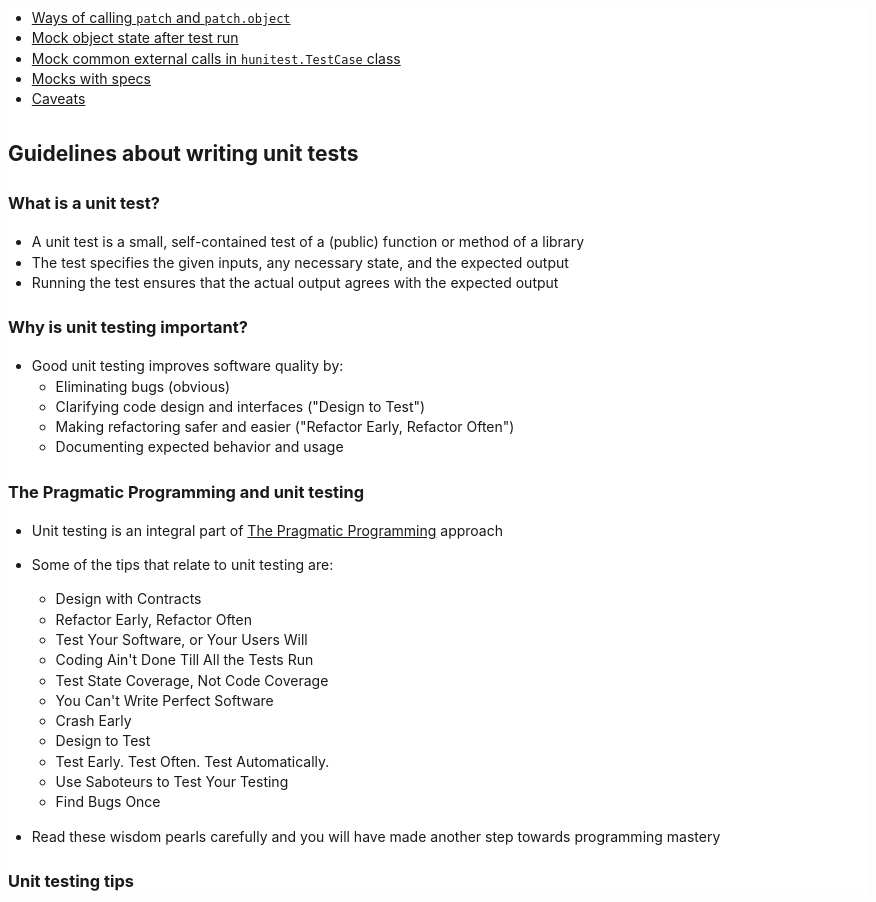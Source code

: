   * [Ways of calling `patch` and `patch.object`](#ways-of-calling-patch-and-patchobject)
  * [Mock object state after test run](#mock-object-state-after-test-run)
  * [Mock common external calls in `hunitest.TestCase` class](#mock-common-external-calls-in-hunitesttestcase-class)
  * [Mocks with specs](#mocks-with-specs)
  * [Caveats](#caveats)



## Guidelines about writing unit tests

### What is a unit test?

- A unit test is a small, self-contained test of a (public) function or method
  of a library
- The test specifies the given inputs, any necessary state, and the expected
  output
- Running the test ensures that the actual output agrees with the expected
  output

### Why is unit testing important?

- Good unit testing improves software quality by:
  - Eliminating bugs (obvious)
  - Clarifying code design and interfaces ("Design to Test")
  - Making refactoring safer and easier ("Refactor Early, Refactor Often")
  - Documenting expected behavior and usage

### The Pragmatic Programming and unit testing

- Unit testing is an integral part of
  [The Pragmatic Programming](https://pragprog.com/titles/tpp20/the-pragmatic-programmer-20th-anniversary-edition/)
  approach

- Some of the tips that relate to unit testing are:
  - Design with Contracts
  - Refactor Early, Refactor Often
  - Test Your Software, or Your Users Will
  - Coding Ain't Done Till All the Tests Run
  - Test State Coverage, Not Code Coverage
  - You Can't Write Perfect Software
  - Crash Early
  - Design to Test
  - Test Early. Test Often. Test Automatically.
  - Use Saboteurs to Test Your Testing
  - Find Bugs Once

- Read these wisdom pearls carefully and you will have made another step towards
  programming mastery

### Unit testing tips
